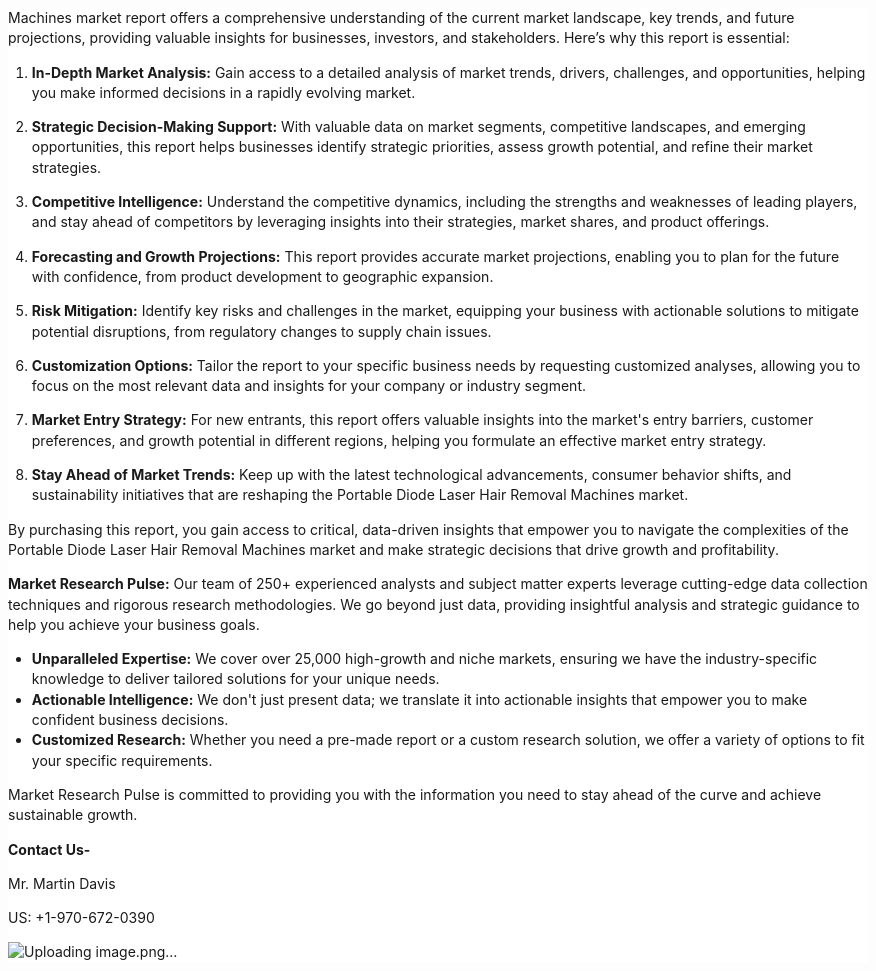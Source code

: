 Machines market report offers a comprehensive understanding of the current market landscape, key trends, and future projections, providing valuable insights for businesses, investors, and stakeholders. Here&rsquo;s why this report is essential:</p><ol><li><p><strong>In-Depth Market Analysis:</strong> Gain access to a detailed analysis of market trends, drivers, challenges, and opportunities, helping you make informed decisions in a rapidly evolving market.</p></li><li><p><strong>Strategic Decision-Making Support:</strong> With valuable data on market segments, competitive landscapes, and emerging opportunities, this report helps businesses identify strategic priorities, assess growth potential, and refine their market strategies.</p></li><li><p><strong>Competitive Intelligence:</strong> Understand the competitive dynamics, including the strengths and weaknesses of leading players, and stay ahead of competitors by leveraging insights into their strategies, market shares, and product offerings.</p></li><li><p><strong>Forecasting and Growth Projections:</strong> This report provides accurate market projections, enabling you to plan for the future with confidence, from product development to geographic expansion.</p></li><li><p><strong>Risk Mitigation:</strong> Identify key risks and challenges in the market, equipping your business with actionable solutions to mitigate potential disruptions, from regulatory changes to supply chain issues.</p></li><li><p><strong>Customization Options:</strong> Tailor the report to your specific business needs by requesting customized analyses, allowing you to focus on the most relevant data and insights for your company or industry segment.</p></li><li><p><strong>Market Entry Strategy:</strong> For new entrants, this report offers valuable insights into the market's entry barriers, customer preferences, and growth potential in different regions, helping you formulate an effective market entry strategy.</p></li><li><p><strong>Stay Ahead of Market Trends:</strong> Keep up with the latest technological advancements, consumer behavior shifts, and sustainability initiatives that are reshaping the Portable Diode Laser Hair Removal Machines market.</p></li></ol><p>By purchasing this report, you gain access to critical, data-driven insights that empower you to navigate the complexities of the Portable Diode Laser Hair Removal Machines market and make strategic decisions that drive growth and profitability.</p><p><strong>Market Research Pulse:</strong>&nbsp;Our team of 250+ experienced analysts and subject matter experts leverage cutting-edge data collection techniques and rigorous research methodologies. We go beyond just data, providing insightful analysis and strategic guidance to help you achieve your business goals.</p><ul><li><strong>Unparalleled Expertise:</strong>&nbsp;We cover over 25,000 high-growth and niche markets, ensuring we have the industry-specific knowledge to deliver tailored solutions for your unique needs.</li><li><strong>Actionable Intelligence:</strong>&nbsp;We don't just present data; we translate it into actionable insights that empower you to make confident business decisions.</li><li><strong>Customized Research:</strong>&nbsp;Whether you need a pre-made report or a custom research solution, we offer a variety of options to fit your specific requirements.</li></ul><p>Market Research Pulse is committed to providing you with the information you need to stay ahead of the curve and achieve sustainable growth.</p><p><strong>Contact Us-</strong></p><p>Mr. Martin Davis</p><p>US: +1-970-672-0390</p>
![Uploading image.png…]()
